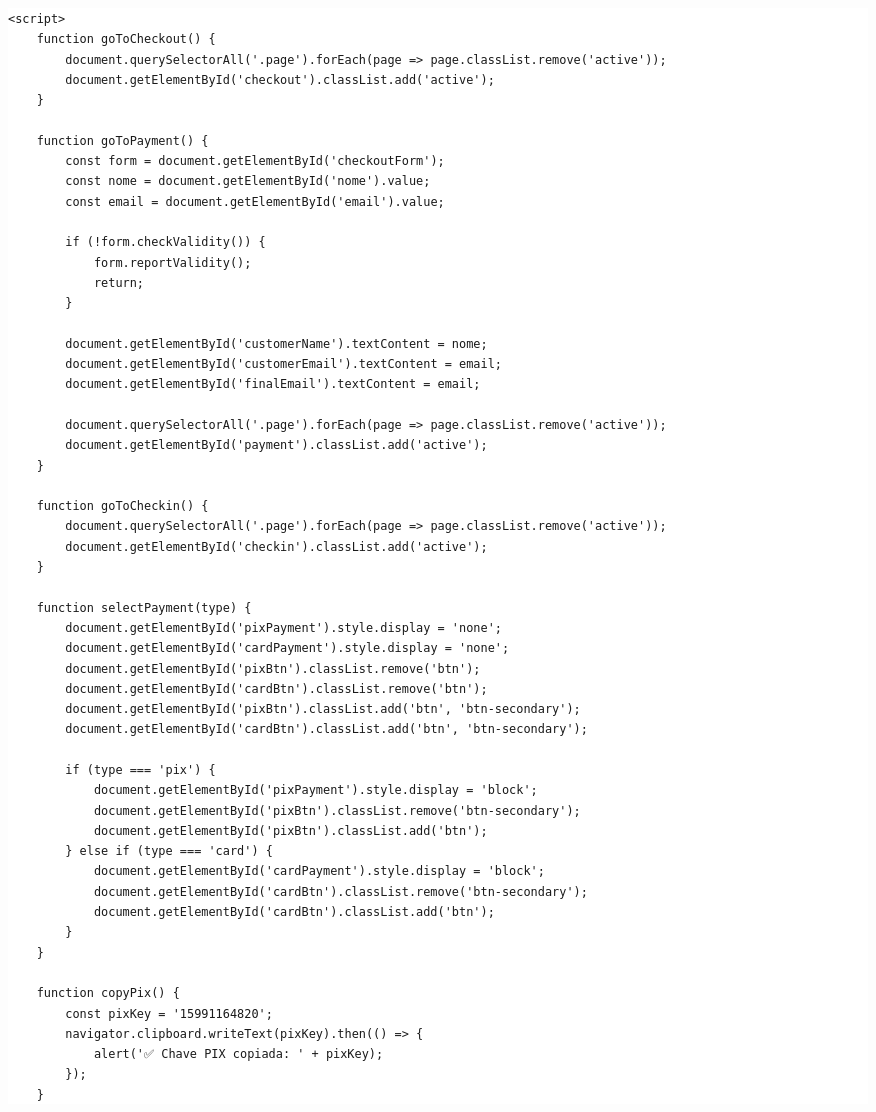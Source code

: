     <script>
        function goToCheckout() {
            document.querySelectorAll('.page').forEach(page => page.classList.remove('active'));
            document.getElementById('checkout').classList.add('active');
        }

        function goToPayment() {
            const form = document.getElementById('checkoutForm');
            const nome = document.getElementById('nome').value;
            const email = document.getElementById('email').value;
            
            if (!form.checkValidity()) {
                form.reportValidity();
                return;
            }
            
            document.getElementById('customerName').textContent = nome;
            document.getElementById('customerEmail').textContent = email;
            document.getElementById('finalEmail').textContent = email;
            
            document.querySelectorAll('.page').forEach(page => page.classList.remove('active'));
            document.getElementById('payment').classList.add('active');
        }

        function goToCheckin() {
            document.querySelectorAll('.page').forEach(page => page.classList.remove('active'));
            document.getElementById('checkin').classList.add('active');
        }

        function selectPayment(type) {
            document.getElementById('pixPayment').style.display = 'none';
            document.getElementById('cardPayment').style.display = 'none';
            document.getElementById('pixBtn').classList.remove('btn');
            document.getElementById('cardBtn').classList.remove('btn');
            document.getElementById('pixBtn').classList.add('btn', 'btn-secondary');
            document.getElementById('cardBtn').classList.add('btn', 'btn-secondary');
            
            if (type === 'pix') {
                document.getElementById('pixPayment').style.display = 'block';
                document.getElementById('pixBtn').classList.remove('btn-secondary');
                document.getElementById('pixBtn').classList.add('btn');
            } else if (type === 'card') {
                document.getElementById('cardPayment').style.display = 'block';
                document.getElementById('cardBtn').classList.remove('btn-secondary');
                document.getElementById('cardBtn').classList.add('btn');
            }
        }

        function copyPix() {
            const pixKey = '15991164820';
            navigator.clipboard.writeText(pixKey).then(() => {
                alert('✅ Chave PIX copiada: ' + pixKey);
            });
        }
